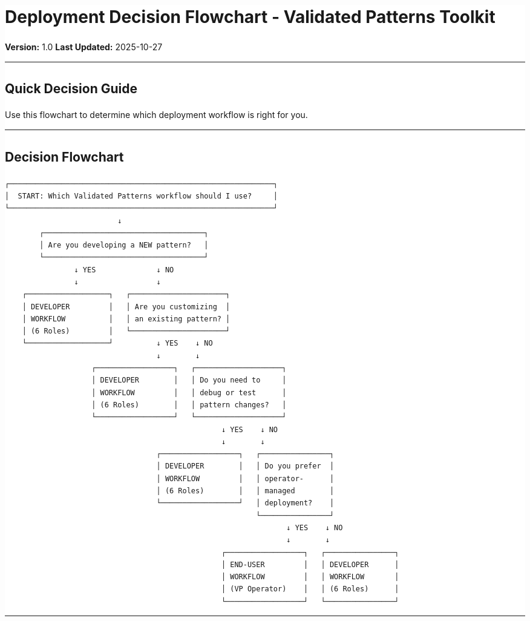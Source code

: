 # Deployment Decision Flowchart - Validated Patterns Toolkit

**Version:** 1.0
**Last Updated:** 2025-10-27

---

## Quick Decision Guide

Use this flowchart to determine which deployment workflow is right for you.

---

## Decision Flowchart

```
┌─────────────────────────────────────────────────────────────┐
│  START: Which Validated Patterns workflow should I use?     │
└─────────────────────────────────────────────────────────────┘
                          ↓
        ┌─────────────────────────────────────┐
        │ Are you developing a NEW pattern?   │
        └─────────────────────────────────────┘
                ↓ YES              ↓ NO
                ↓                  ↓
    ┌───────────────────┐   ┌──────────────────────┐
    │ DEVELOPER         │   │ Are you customizing  │
    │ WORKFLOW          │   │ an existing pattern? │
    │ (6 Roles)         │   └──────────────────────┘
    └───────────────────┘          ↓ YES    ↓ NO
                                   ↓        ↓
                    ┌──────────────────┐   ┌────────────────────┐
                    │ DEVELOPER        │   │ Do you need to     │
                    │ WORKFLOW         │   │ debug or test      │
                    │ (6 Roles)        │   │ pattern changes?   │
                    └──────────────────┘   └────────────────────┘
                                                  ↓ YES    ↓ NO
                                                  ↓        ↓
                                   ┌──────────────────┐   ┌────────────────┐
                                   │ DEVELOPER        │   │ Do you prefer  │
                                   │ WORKFLOW         │   │ operator-      │
                                   │ (6 Roles)        │   │ managed        │
                                   └──────────────────┘   │ deployment?    │
                                                          └────────────────┘
                                                                 ↓ YES    ↓ NO
                                                                 ↓        ↓
                                                  ┌──────────────────┐   ┌────────────────┐
                                                  │ END-USER         │   │ DEVELOPER      │
                                                  │ WORKFLOW         │   │ WORKFLOW       │
                                                  │ (VP Operator)    │   │ (6 Roles)      │
                                                  └──────────────────┘   └────────────────┘
```

---